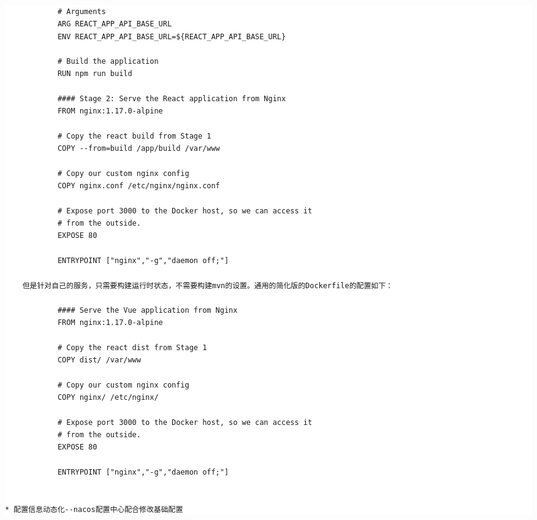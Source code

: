                 # Arguments
                ARG REACT_APP_API_BASE_URL
                ENV REACT_APP_API_BASE_URL=${REACT_APP_API_BASE_URL}

                # Build the application
                RUN npm run build

                #### Stage 2: Serve the React application from Nginx 
                FROM nginx:1.17.0-alpine

                # Copy the react build from Stage 1
                COPY --from=build /app/build /var/www

                # Copy our custom nginx config
                COPY nginx.conf /etc/nginx/nginx.conf

                # Expose port 3000 to the Docker host, so we can access it 
                # from the outside.
                EXPOSE 80

                ENTRYPOINT ["nginx","-g","daemon off;"]
            
        但是针对自己的服务，只需要构建运行时状态，不需要构建mvn的设置。通用的简化版的Dockerfile的配置如下：

                #### Serve the Vue application from Nginx 
                FROM nginx:1.17.0-alpine

                # Copy the react dist from Stage 1
                COPY dist/ /var/www

                # Copy our custom nginx config
                COPY nginx/ /etc/nginx/

                # Expose port 3000 to the Docker host, so we can access it 
                # from the outside.
                EXPOSE 80

                ENTRYPOINT ["nginx","-g","daemon off;"]
               

    * 配置信息动态化--nacos配置中心配合修改基础配置
